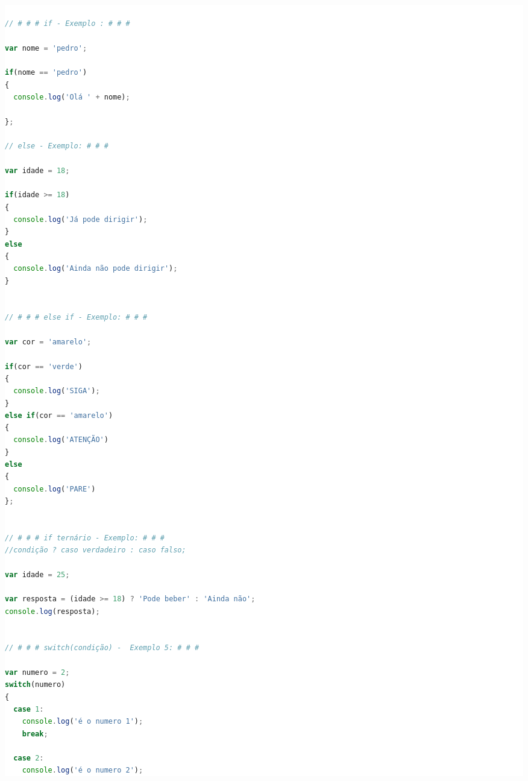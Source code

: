 ```javascript

// # # # if - Exemplo : # # #

var nome = 'pedro';

if(nome == 'pedro')
{
  console.log('Olá ' + nome);

};

// else - Exemplo: # # #

var idade = 18;

if(idade >= 18)
{
  console.log('Já pode dirigir');
}
else
{
  console.log('Ainda não pode dirigir');
}


// # # # else if - Exemplo: # # #

var cor = 'amarelo';

if(cor == 'verde')
{
  console.log('SIGA');
}
else if(cor == 'amarelo')
{
  console.log('ATENÇÃO')
}
else
{
  console.log('PARE')
};


// # # # if ternário - Exemplo: # # #
//condição ? caso verdadeiro : caso falso;

var idade = 25;

var resposta = (idade >= 18) ? 'Pode beber' : 'Ainda não';
console.log(resposta);


// # # # switch(condição) -  Exemplo 5: # # #

var numero = 2;
switch(numero)
{
  case 1:
    console.log('é o numero 1');
    break;
  
  case 2:
    console.log('é o numero 2');
```